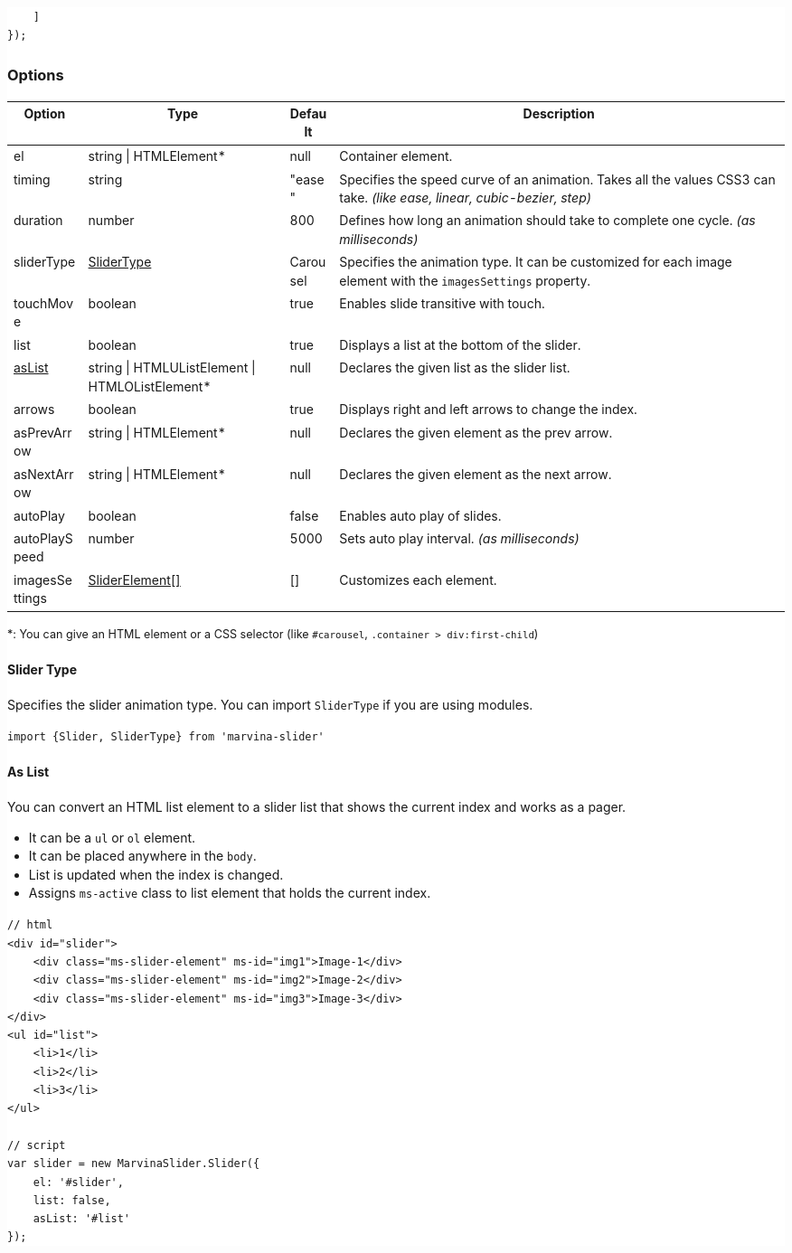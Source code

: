 ```
    ]
});
```

### Options
Option | Type | Default | Description
------ | ---- | ------- | -----------
el | string \| HTMLElement* | null | Container element.
timing | string | "ease" | Specifies the speed curve of an animation. Takes all the values CSS3 can take. *(like ease, linear, cubic-bezier, step)*
duration | number | 800 | Defines how long an animation should take to complete one cycle. *(as milliseconds)*
sliderType | [SliderType](#slider-type) | Carousel | Specifies the animation type. It can be customized for each image element with the `imagesSettings` property.
touchMove | boolean | true | Enables slide transitive with touch.
list | boolean | true | Displays a list at the bottom of the slider.
[asList](#as-list) | string \| HTMLUListElement \| HTMLOListElement* | null | Declares the given list as the slider list.
arrows | boolean | true | Displays right and left arrows to change the index.
asPrevArrow | string \| HTMLElement* | null | Declares the given element as the prev arrow.
asNextArrow | string \| HTMLElement* | null | Declares the given element as the next arrow.
autoPlay | boolean | false | Enables auto play of slides.
autoPlaySpeed | number | 5000 | Sets auto play interval. *(as milliseconds)*
imagesSettings | [SliderElement[]](#slider-element) | [] | Customizes each element.

<span style="font-size:.9rem;">*: You can give an HTML element or a CSS selector (like `#carousel`, `.container > div:first-child`)</span>

#### Slider Type
Specifies the slider animation type. You can import `SliderType` if you are using modules.

` import {Slider, SliderType} from 'marvina-slider' `

#### As List
You can convert an HTML list element to a slider list that shows the current index and works as a pager.
* It can be a `ul` or `ol` element.
* It can be placed anywhere in the `body`.
* List is updated when the index is changed.
* Assigns `ms-active` class to list element that holds the current index.
```
// html
<div id="slider">
    <div class="ms-slider-element" ms-id="img1">Image-1</div>
    <div class="ms-slider-element" ms-id="img2">Image-2</div>
    <div class="ms-slider-element" ms-id="img3">Image-3</div>
</div>
<ul id="list">
    <li>1</li>
    <li>2</li>
    <li>3</li>
</ul>

// script
var slider = new MarvinaSlider.Slider({
    el: '#slider',
    list: false,
    asList: '#list'
});
```
